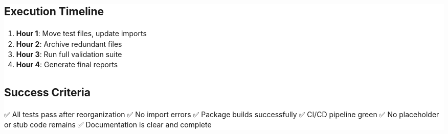 ## Execution Timeline

1. **Hour 1**: Move test files, update imports
2. **Hour 2**: Archive redundant files
3. **Hour 3**: Run full validation suite
4. **Hour 4**: Generate final reports

## Success Criteria

✅ All tests pass after reorganization
✅ No import errors
✅ Package builds successfully
✅ CI/CD pipeline green
✅ No placeholder or stub code remains
✅ Documentation is clear and complete